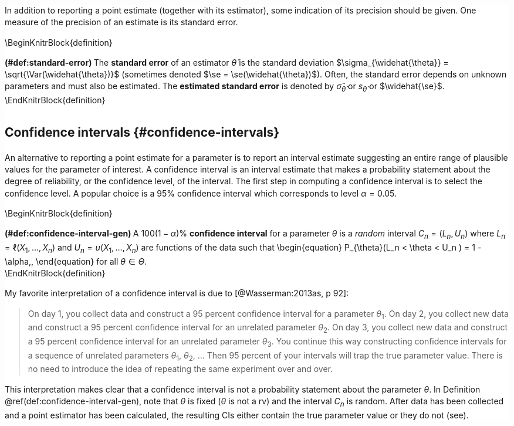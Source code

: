 In addition to reporting a point estimate (together with its estimator), some indication of its precision should be given. One measure of the precision of an estimate is its standard error.  

\BeginKnitrBlock{definition}<div class="definition"><span class="definition" id="def:standard-error"><strong>(\#def:standard-error) </strong></span>The **standard error** of an estimator $\widehat{\theta}$ is the standard deviation $\sigma_{\widehat{\theta}} = \sqrt{\Var(\widehat{\theta})}$ (sometimes denoted $\se = \se(\widehat{\theta})$). Often, the standard error depends on unknown parameters and must also be estimated. The **estimated standard error** is denoted by $\widehat{\sigma}_{\widehat{\theta}}$ or $s_{\widehat{\theta}}$ or $\widehat{\se}$. </div>\EndKnitrBlock{definition}


## Confidence intervals {#confidence-intervals}

An alternative to reporting a point estimate for a parameter is to report an interval estimate suggesting an entire range of plausible values for the parameter of interest. A confidence interval is an interval estimate that makes a probability statement about the degree of reliability, or the confidence level, of the interval. The first step in computing a confidence interval is to select the confidence level. A popular choice is a $95\%$ confidence interval which corresponds to level $\alpha = 0.05$.  

\BeginKnitrBlock{definition}<div class="definition"><span class="definition" id="def:confidence-interval-gen"><strong>(\#def:confidence-interval-gen) </strong></span>A $100(1-\alpha)\%$ **confidence interval** for a parameter $\theta$ is a *random* interval $C_n = (L_n , U_n)$ where $L_n = \ell(X_1, \dots, X_n)$ and $U_n = u(X_1, \dots, X_n)$ are functions of the data such that 
\begin{equation}
P_{\theta}(L_n < \theta < U_n ) = 1 - \alpha\,, 
\end{equation}
for all $\theta \in \Theta$. </div>\EndKnitrBlock{definition}

My favorite interpretation of a confidence interval is due to [@Wasserman:2013as, p 92]:  

> On day 1, you collect data and construct a 95 percent confidence interval for a parameter $\theta_1$. On day 2, you collect new data and construct a 95 percent confidence interval for an unrelated parameter $\theta_2$. On day 3, you collect new data and construct a 95 percent confidence interval for an unrelated parameter $\theta_3$. You continue this way constructing confidence intervals for a sequence of unrelated parameters $\theta_1$, $\theta_2$, $\dots$ Then 95 percent of your intervals will trap the true parameter value. There is no need to introduce the idea of repeating the same experiment over and over.  

This interpretation makes clear that a confidence interval is not a probability statement about the parameter $\theta$. In Definition \@ref(def:confidence-interval-gen), note that $\theta$ is fixed ($\theta$ is not a rv) and the interval $C_n$ is random. After data has been collected and a point estimator has been calculated, the resulting CIs either contain the true parameter value or they do not (see). 

<div class="figure">